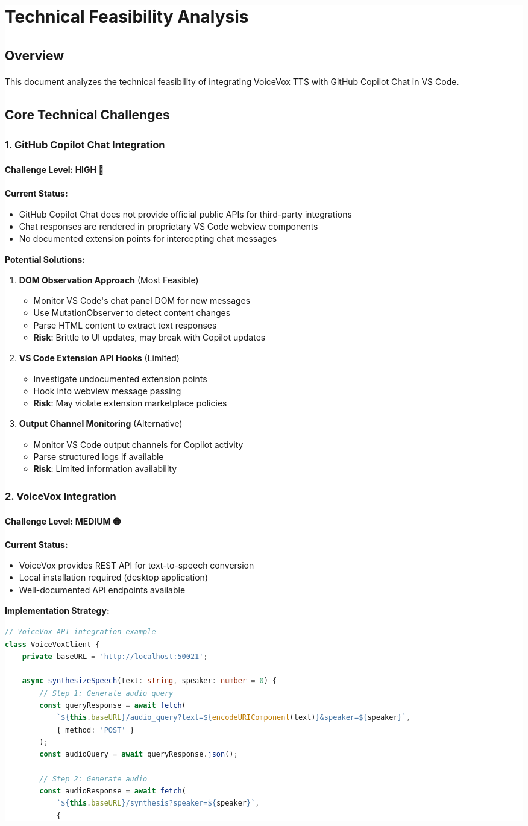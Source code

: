 # Technical Feasibility Analysis

## Overview

This document analyzes the technical feasibility of integrating VoiceVox TTS with GitHub Copilot Chat in VS Code.

## Core Technical Challenges

### 1. GitHub Copilot Chat Integration

#### Challenge Level: **HIGH** 🔴

**Current Status:**
- GitHub Copilot Chat does not provide official public APIs for third-party integrations
- Chat responses are rendered in proprietary VS Code webview components
- No documented extension points for intercepting chat messages

**Potential Solutions:**

1. **DOM Observation Approach** (Most Feasible)
   - Monitor VS Code's chat panel DOM for new messages
   - Use MutationObserver to detect content changes
   - Parse HTML content to extract text responses
   - **Risk**: Brittle to UI updates, may break with Copilot updates

2. **VS Code Extension API Hooks** (Limited)
   - Investigate undocumented extension points
   - Hook into webview message passing
   - **Risk**: May violate extension marketplace policies

3. **Output Channel Monitoring** (Alternative)
   - Monitor VS Code output channels for Copilot activity
   - Parse structured logs if available
   - **Risk**: Limited information availability

### 2. VoiceVox Integration

#### Challenge Level: **MEDIUM** 🟡

**Current Status:**
- VoiceVox provides REST API for text-to-speech conversion
- Local installation required (desktop application)
- Well-documented API endpoints available

**Implementation Strategy:**

```typescript
// VoiceVox API integration example
class VoiceVoxClient {
    private baseURL = 'http://localhost:50021';
    
    async synthesizeSpeech(text: string, speaker: number = 0) {
        // Step 1: Generate audio query
        const queryResponse = await fetch(
            `${this.baseURL}/audio_query?text=${encodeURIComponent(text)}&speaker=${speaker}`,
            { method: 'POST' }
        );
        const audioQuery = await queryResponse.json();
        
        // Step 2: Generate audio
        const audioResponse = await fetch(
            `${this.baseURL}/synthesis?speaker=${speaker}`,
            {
```